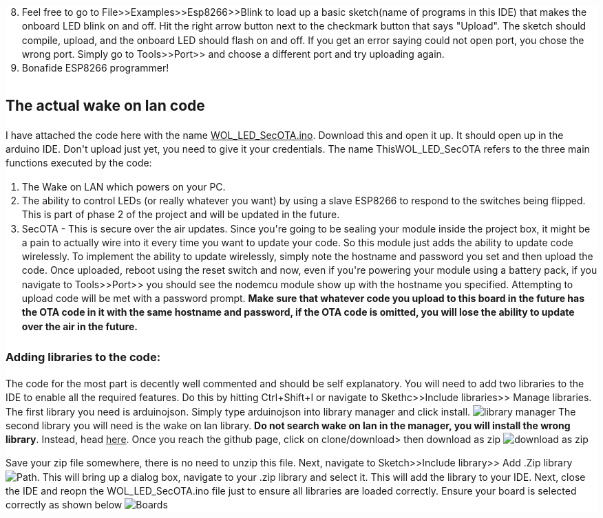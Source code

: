 8. Feel free to go to File>>Examples>>Esp8266>>Blink to load up a basic sketch(name of programs in this IDE) that makes the onboard LED blink on and off. Hit the right arrow button next to the checkmark button that says "Upload". The sketch  should compile, upload, and the onboard LED should flash on and off. If you get an error saying could not open port, you chose the wrong port. Simply go to Tools>>Port>> and choose a different port and try uploading again. 
9. Bonafide ESP8266 programmer!

## The actual wake on lan code
I have attached the code here with the name [WOL_LED_SecOTA.ino](https://github.com/Srcodesalittle/Ignition-panel-to-wake-on-lan/blob/master/WOL_LED_SecOTA.ino). Download this and open it up. It should open up in the arduino IDE. Don't upload just yet, you need to give it your credentials. The name  ThisWOL_LED_SecOTA refers to the three main functions executed by the code:

1. The Wake on LAN which powers on your PC.
2. The ability to control LEDs (or really whatever you want) by using a slave ESP8266 to respond to the switches being flipped. This is part of phase 2 of the project and will be updated in the future.
3. SecOTA - This is secure over the air updates. Since you're going to be sealing your module inside the project box, it might be a pain to actually wire into it every time you want to update your code. So this module just adds the ability to update code wirelessly. 
To implement the ability to update wirelessly, simply note the hostname and password you set and then upload the code. Once uploaded, reboot using the reset switch and now, even if you're powering your module using a battery pack, if you navigate to Tools>>Port>>  you should see the nodemcu module show up with the hostname you specified. Attempting to upload code will be met with a password prompt. **Make sure that whatever code you upload to this board in the future has the OTA code in it with the same hostname and password, if the OTA code is omitted, you will lose the ability to update over the air in the future.** 

### Adding libraries to the code:
The code for the most part is decently well commented and should be self explanatory. You will need to add two libraries to the IDE to enable all the required features. Do this by hitting Ctrl+Shift+I or navigate to Skethc>>Include libraries>> Manage libraries. 
The first library you need is arduinojson. Simply type arduinojson into library manager and click install.
![library manager](https://i.imgur.com/agAoYgD.png)
The second library you will need is the wake on lan library. **Do not search wake on lan in the manager, you will install the wrong library**. Instead, head [here](https://github.com/koenieee/WakeOnLan-ESP8266). Once you reach the github page, click on clone/download> then download as zip 
![download as zip](https://i.imgur.com/VX14qjN.png)

Save your zip file somewhere, there is no need to unzip this file. 
Next, navigate to Sketch>>Include library>> Add .Zip library
![Path](https://i.imgur.com/HO1eIOX.png).
This will bring up a dialog box, navigate to your .zip library and select it. This will add the library to your IDE.
Next, close the IDE and reopn the WOL_LED_SecOTA.ino file just to ensure all libraries are loaded correctly. Ensure your board is selected correctly as shown below
![Boards](https://i.imgur.com/ZuISm7J.png)
